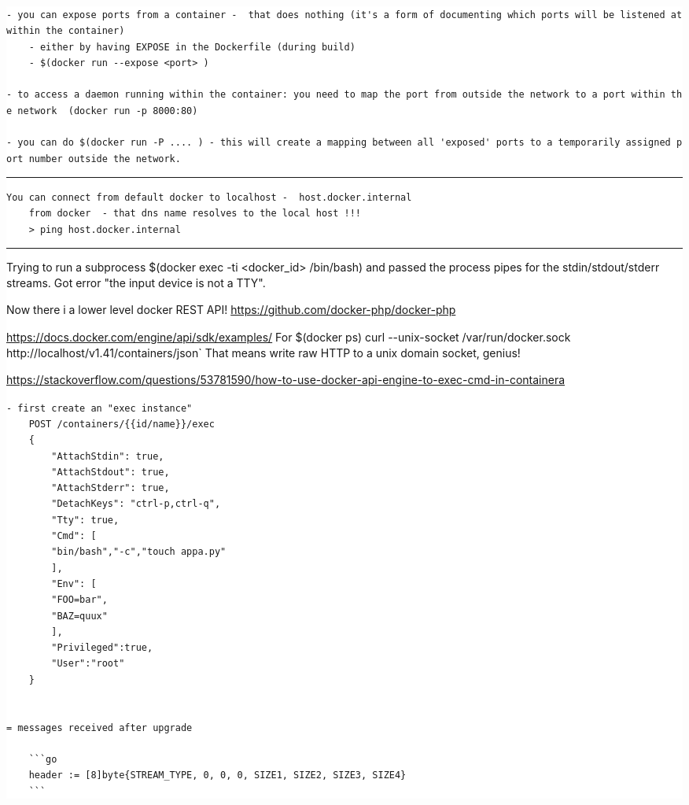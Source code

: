     - you can expose ports from a container -  that does nothing (it's a form of documenting which ports will be listened at within the container)
        - either by having EXPOSE in the Dockerfile (during build)
        - $(docker run --expose <port> )

    - to access a daemon running within the container: you need to map the port from outside the network to a port within the network  (docker run -p 8000:80)

    - you can do $(docker run -P .... ) - this will create a mapping between all 'exposed' ports to a temporarily assigned port number outside the network.

------

    You can connect from default docker to localhost -  host.docker.internal
        from docker  - that dns name resolves to the local host !!!
        > ping host.docker.internal

------

Trying to run a subprocess $(docker exec -ti <docker_id> /bin/bash) and passed the process pipes for the stdin/stdout/stderr streams.
Got error "the input device is not a TTY".
 
Now there i a lower level docker REST API! https://github.com/docker-php/docker-php 


https://docs.docker.com/engine/api/sdk/examples/ 
    For $(docker ps)
    curl --unix-socket /var/run/docker.sock http://localhost/v1.41/containers/json`
That means write raw HTTP to a unix domain socket, genius!


https://stackoverflow.com/questions/53781590/how-to-use-docker-api-engine-to-exec-cmd-in-containera

    - first create an "exec instance"
        POST /containers/{{id/name}}/exec
        {
            "AttachStdin": true,
            "AttachStdout": true,
            "AttachStderr": true,
            "DetachKeys": "ctrl-p,ctrl-q",
            "Tty": true,
            "Cmd": [
            "bin/bash","-c","touch appa.py"
            ],
            "Env": [
            "FOO=bar",
            "BAZ=quux"
            ],
            "Privileged":true,
            "User":"root"
        }


    = messages received after upgrade

        ```go
        header := [8]byte{STREAM_TYPE, 0, 0, 0, SIZE1, SIZE2, SIZE3, SIZE4}
        ```
